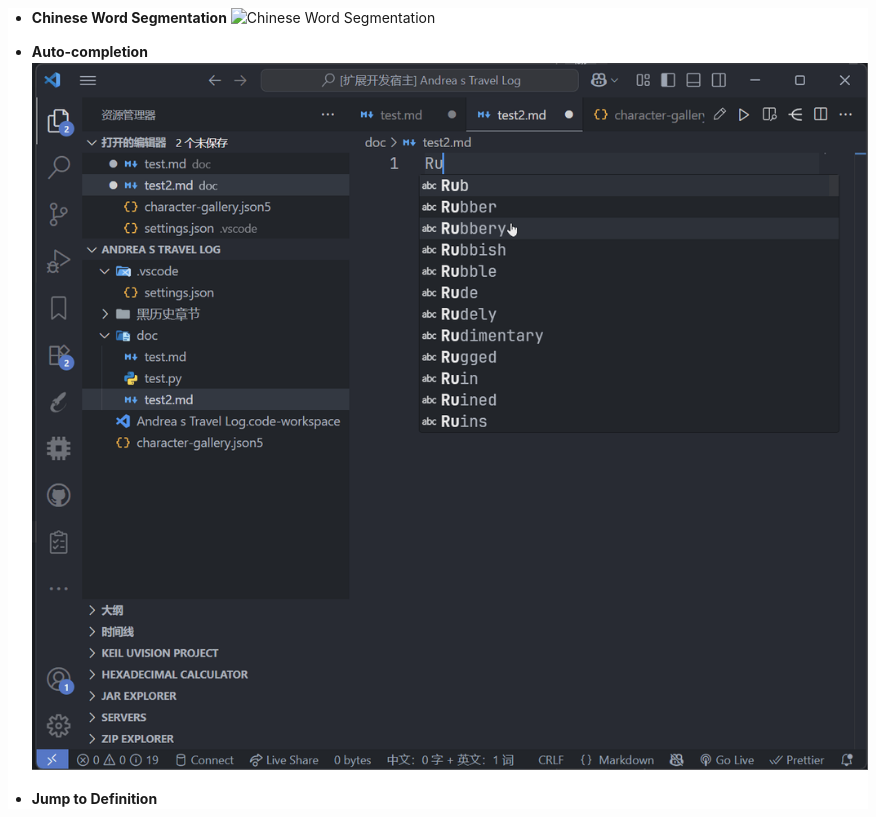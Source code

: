 - **Chinese Word Segmentation**
  ![Chinese Word Segmentation](https://raw.githubusercontent.com/AndreaFrederica/andrea-novel-helper/master/resources/中文分词.gif)

- **Auto-completion**
  ![Auto-completion](https://raw.githubusercontent.com/AndreaFrederica/andrea-novel-helper/master/resources/自动补全.gif)

- **Jump to Definition**